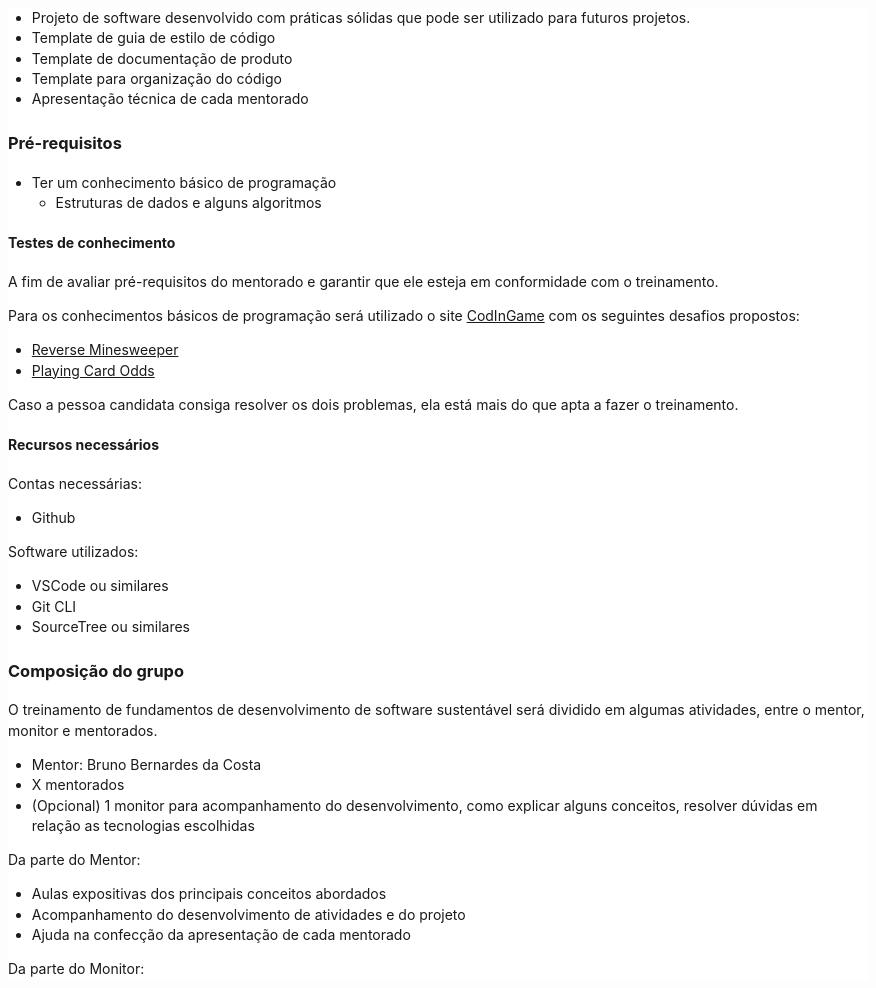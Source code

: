 - Projeto de software desenvolvido com práticas sólidas que pode ser utilizado para futuros projetos.
- Template de guia de estilo de código
- Template de documentação de produto
- Template para organização do código
- Apresentação técnica de cada mentorado

### Pré-requisitos

- Ter um conhecimento básico de programação
	- Estruturas de dados e alguns algoritmos

#### Testes de conhecimento

A fim de avaliar pré-requisitos do mentorado e garantir que ele esteja em conformidade com o treinamento.

Para os conhecimentos básicos de programação será utilizado o site [CodInGame](https://www.codingame.com/) com os seguintes desafios propostos:

- [Reverse Minesweeper](https://www.codingame.com/ide/puzzle/reverse-minesweeper)
- [Playing Card Odds](https://www.codingame.com/ide/puzzle/playing-card-odds)

Caso a pessoa candidata consiga resolver os dois problemas, ela está mais do que apta a fazer o treinamento.

#### Recursos necessários

Contas necessárias:

- Github


Software utilizados:

- VSCode ou similares
- Git CLI
- SourceTree ou similares


### Composição do grupo

O treinamento de fundamentos de desenvolvimento de software sustentável será dividido em algumas atividades, entre o mentor, monitor e mentorados.

- Mentor: Bruno Bernardes da Costa
- X mentorados
- (Opcional) 1 monitor para acompanhamento do desenvolvimento, como explicar alguns conceitos, resolver dúvidas em relação as tecnologias escolhidas

Da parte do Mentor:

- Aulas expositivas dos principais conceitos abordados
- Acompanhamento do desenvolvimento de atividades e do projeto
- Ajuda na confecção da apresentação de cada mentorado

Da parte do Monitor:
